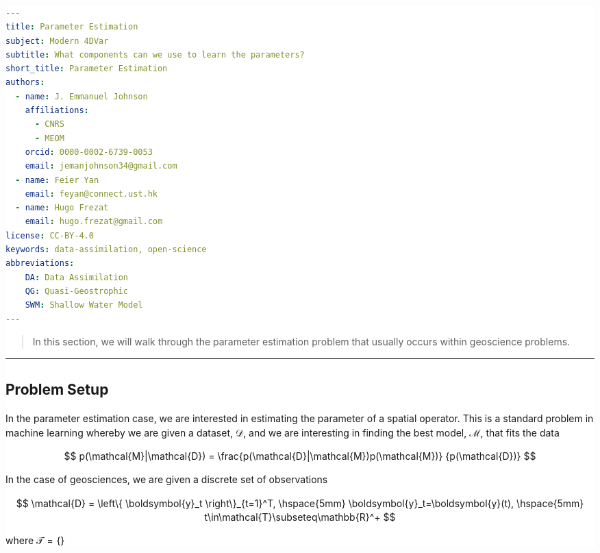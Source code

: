 ```yaml
---
title: Parameter Estimation
subject: Modern 4DVar
subtitle: What components can we use to learn the parameters?
short_title: Parameter Estimation
authors:
  - name: J. Emmanuel Johnson
    affiliations:
      - CNRS
      - MEOM
    orcid: 0000-0002-6739-0053
    email: jemanjohnson34@gmail.com
  - name: Feier Yan
    email: feyan@connect.ust.hk
  - name: Hugo Frezat
    email: hugo.frezat@gmail.com
license: CC-BY-4.0
keywords: data-assimilation, open-science
abbreviations:
    DA: Data Assimilation
    QG: Quasi-Geostrophic
    SWM: Shallow Water Model
---
```


> In this section, we will walk through the parameter estimation problem that usually occurs within geoscience problems. 

---

## Problem Setup

In the parameter estimation case, we are interested in estimating the parameter of a spatial operator.
This is a standard problem in machine learning whereby we are given a dataset, $\mathcal{D}$, and we are interesting in finding the best model, $\mathcal{M}$, that fits the data

$$
p(\mathcal{M}|\mathcal{D}) = 
\frac{p(\mathcal{D}|\mathcal{M})p(\mathcal{M})}
{p(\mathcal{D})}
$$

In the case of geosciences, we are given a discrete set of observations

$$
\mathcal{D} = \left\{ \boldsymbol{y}_t \right\}_{t=1}^T, \hspace{5mm}
\boldsymbol{y}_t=\boldsymbol{y}(t), \hspace{5mm} 
t\in\mathcal{T}\subseteq\mathbb{R}^+
$$

where $\mathcal{T}=\left\{ \right\}$
